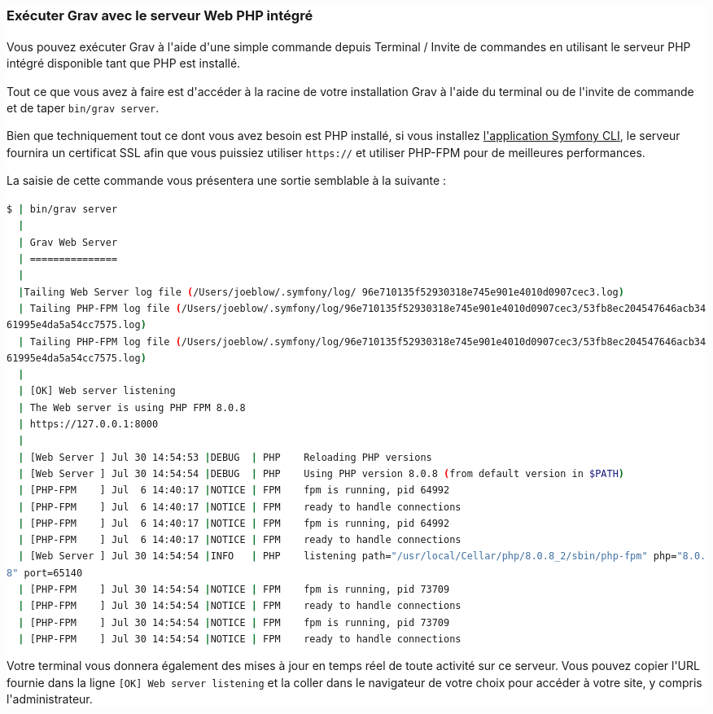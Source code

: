 <h3 id="Exécuter Grav avec le serveur Web PHP intégré">Exécuter Grav avec le serveur Web PHP intégré
<a href="#Exécuter Grav avec le serveur Web PHP intégré" class="toc-anchor after"></a></h3>

Vous pouvez exécuter Grav à l'aide d'une simple commande depuis Terminal / Invite de commandes en utilisant le serveur PHP intégré disponible tant que PHP est installé.

Tout ce que vous avez à faire est d'accéder à la racine de votre installation Grav à l'aide du terminal ou de l'invite de commande et de taper `bin/grav server`.

<div class = "notice info">
Bien que techniquement tout ce dont vous avez besoin est PHP installé, si vous installez <a href = "https://symfony.com/download">l'application Symfony CLI</a>, le serveur fournira un certificat SSL afin que vous puissiez utiliser <code>https://</code> et utiliser PHP-FPM pour de meilleures performances.
</div>

La saisie de cette commande vous présentera une sortie semblable à la suivante :

```bash
$ | bin/grav server
  |
  | Grav Web Server
  | ===============
  |
  |Tailing Web Server log file (/Users/joeblow/.symfony/log/ 96e710135f52930318e745e901e4010d0907cec3.log)
  | Tailing PHP-FPM log file (/Users/joeblow/.symfony/log/96e710135f52930318e745e901e4010d0907cec3/53fb8ec204547646acb3461995e4da5a54cc7575.log)
  | Tailing PHP-FPM log file (/Users/joeblow/.symfony/log/96e710135f52930318e745e901e4010d0907cec3/53fb8ec204547646acb3461995e4da5a54cc7575.log)
  | 
  | [OK] Web server listening
  | The Web server is using PHP FPM 8.0.8
  | https://127.0.0.1:8000
  | 
  | [Web Server ] Jul 30 14:54:53 |DEBUG  | PHP    Reloading PHP versions
  | [Web Server ] Jul 30 14:54:54 |DEBUG  | PHP    Using PHP version 8.0.8 (from default version in $PATH)
  | [PHP-FPM    ] Jul  6 14:40:17 |NOTICE | FPM    fpm is running, pid 64992
  | [PHP-FPM    ] Jul  6 14:40:17 |NOTICE | FPM    ready to handle connections
  | [PHP-FPM    ] Jul  6 14:40:17 |NOTICE | FPM    fpm is running, pid 64992
  | [PHP-FPM    ] Jul  6 14:40:17 |NOTICE | FPM    ready to handle connections
  | [Web Server ] Jul 30 14:54:54 |INFO   | PHP    listening path="/usr/local/Cellar/php/8.0.8_2/sbin/php-fpm" php="8.0.8" port=65140
  | [PHP-FPM    ] Jul 30 14:54:54 |NOTICE | FPM    fpm is running, pid 73709
  | [PHP-FPM    ] Jul 30 14:54:54 |NOTICE | FPM    ready to handle connections
  | [PHP-FPM    ] Jul 30 14:54:54 |NOTICE | FPM    fpm is running, pid 73709
  | [PHP-FPM    ] Jul 30 14:54:54 |NOTICE | FPM    ready to handle connections
```

Votre terminal vous donnera également des mises à jour en temps réel de toute activité sur ce serveur. Vous pouvez copier l'URL fournie dans la ligne `[OK] Web server listening` et la coller dans le navigateur de votre choix pour accéder à votre site, y compris l'administrateur.
